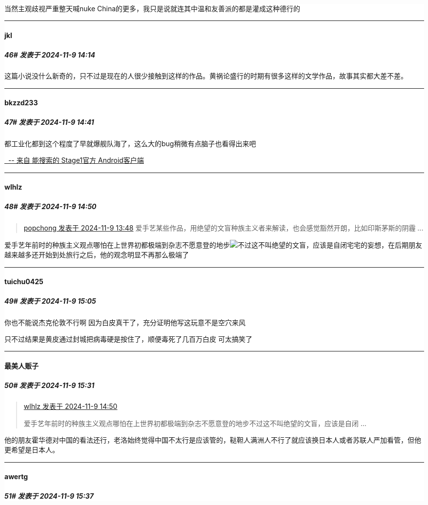 当然主观歧视严重整天喊nuke China的更多，我只是说就连其中温和友善派的都是灌成这种德行的


*****

####  jkl  
##### 46#       发表于 2024-11-9 14:14

这篇小说没什么新奇的，只不过是现在的人很少接触到这样的作品。黄祸论盛行的时期有很多这样的文学作品，故事其实都大差不差。


*****

####  bkzzd233  
##### 47#       发表于 2024-11-9 14:41

都工业化都到这个程度了早就爆舰队海了，这么大的bug稍微有点脑子也看得出来吧

[  -- 来自 能搜索的 Stage1官方 Android客户端](https://www.coolapk.com/apk/140634)


*****

####  wlhlz  
##### 48#       发表于 2024-11-9 14:50

<blockquote><a href="httphttps://bbs.saraba1st.com/2b/forum.php?mod=redirect&amp;goto=findpost&amp;pid=66655843&amp;ptid=2206257" target="_blank">popchong 发表于 2024-11-9 13:48</a>
爱手艺某些作品，用绝望的文盲种族主义者来解读，也会感觉豁然开朗，比如印斯茅斯的阴霾 ...</blockquote>
爱手艺年前时的种族主义观点哪怕在上世界初都极端到杂志不愿意登的地步<img src="https://static.saraba1st.com/image/smiley/face2017/037.png" referrerpolicy="no-referrer">不过这不叫绝望的文盲，应该是自闭宅宅的妄想，在后期朋友越来越多还开始到处旅行之后，他的观念明显不再那么极端了


*****

####  tuichu0425  
##### 49#       发表于 2024-11-9 15:05

你也不能说杰克伦敦不行啊 因为白皮真干了，充分证明他写这玩意不是空穴来风

只不过结果是黄皮通过封城把病毒硬是按住了，顺便毒死了几百万白皮 可太搞笑了


*****

####  最美人贩子  
##### 50#       发表于 2024-11-9 15:31

<blockquote><a href="httphttps://bbs.saraba1st.com/2b/forum.php?mod=redirect&amp;goto=findpost&amp;pid=66656168&amp;ptid=2206257" target="_blank">wlhlz 发表于 2024-11-9 14:50</a>

爱手艺年前时的种族主义观点哪怕在上世界初都极端到杂志不愿意登的地步不过这不叫绝望的文盲，应该是自闭 ...</blockquote>
他的朋友霍华德对中国的看法还行，老洛始终觉得中国不太行是应该管的，鞑靼人满洲人不行了就应该换日本人或者苏联人严加看管，但他更希望是日本人。


*****

####  awertg  
##### 51#       发表于 2024-11-9 15:37
